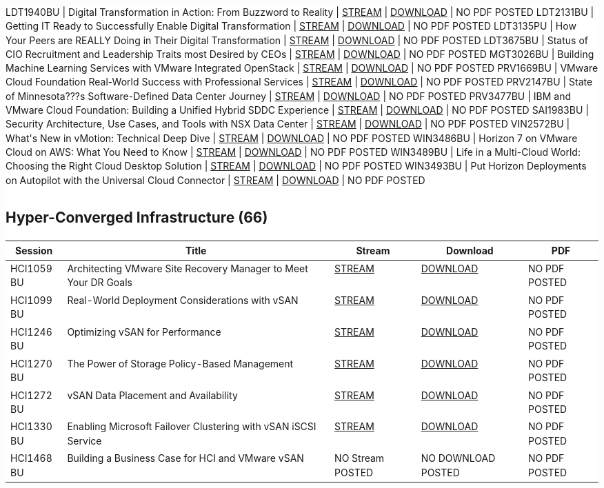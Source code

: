 LDT1940BU | Digital Transformation in Action: From Buzzword to Reality  | [STREAM](https://videos.vmworld.com/searchsite/2018/videoplayer/18572) | [DOWNLOAD](https://s3-us-west-1.amazonaws.com/vmworld-usa-2018/LDT1940BU.mp4) | NO PDF POSTED
LDT2131BU | Getting IT Ready to Successfully Enable Digital Transformation | [STREAM](https://videos.vmworld.com/searchsite/2018/videoplayer/22481) | [DOWNLOAD](https://s3-us-west-1.amazonaws.com/vmworld-usa-2018/LDT2131BU.mp4) | NO PDF POSTED
LDT3135PU | How Your Peers are REALLY Doing in Their Digital Transformation | [STREAM](https://videos.vmworld.com/searchsite/2018/videoplayer/22549) | [DOWNLOAD](https://s3-us-west-1.amazonaws.com/vmworld-usa-2018/LDT3135PU.mp4) | NO PDF POSTED
LDT3675BU | Status of CIO Recruitment and Leadership Traits most Desired by CEOs  | [STREAM](https://videos.vmworld.com/searchsite/2018/videoplayer/22856) | [DOWNLOAD](https://s3-us-west-1.amazonaws.com/vmworld-usa-2018/LDT3675BU.mp4) | NO PDF POSTED
MGT3026BU | Building Machine Learning Services with VMware Integrated OpenStack  | [STREAM](https://videos.vmworld.com/searchsite/2018/videoplayer/18384) | [DOWNLOAD](https://s3-us-west-1.amazonaws.com/vmworld-usa-2018/MGT3026BU.mp4) | NO PDF POSTED
PRV1669BU | VMware Cloud Foundation Real-World Success with Professional Services | [STREAM](https://videos.vmworld.com/searchsite/2018/videoplayer/22973) | [DOWNLOAD](https://s3-us-west-1.amazonaws.com/vmworld-usa-2018/PRV1669BU.mp4) | NO PDF POSTED
PRV2147BU | State of Minnesota???s Software-Defined Data Center Journey | [STREAM](https://videos.vmworld.com/searchsite/2018/videoplayer/22855) | [DOWNLOAD](https://s3-us-west-1.amazonaws.com/vmworld-usa-2018/PRV2147BU.mp4) | NO PDF POSTED
PRV3477BU | IBM and VMware Cloud Foundation: Building a Unified Hybrid SDDC Experience | [STREAM](https://videos.vmworld.com/searchsite/2018/videoplayer/20150) | [DOWNLOAD](https://s3-us-west-1.amazonaws.com/vmworld-usa-2018/PRV3477BU.mp4) | NO PDF POSTED
SAI1983BU | Security Architecture, Use Cases, and Tools with NSX Data Center | [STREAM](https://videos.vmworld.com/searchsite/2018/videoplayer/19132) | [DOWNLOAD](https://s3-us-west-1.amazonaws.com/vmworld-usa-2018/SAI1983BU.mp4) | NO PDF POSTED
VIN2572BU | What's New in vMotion: Technical Deep Dive | [STREAM](https://videos.vmworld.com/searchsite/2018/videoplayer/20991) | [DOWNLOAD](https://s3-us-west-1.amazonaws.com/vmworld-usa-2018/VIN2572BU.mp4) | NO PDF POSTED
WIN3486BU | Horizon 7 on VMware Cloud on AWS: What You Need to Know | [STREAM](https://videos.vmworld.com/searchsite/2018/videoplayer/20098) | [DOWNLOAD](https://s3-us-west-1.amazonaws.com/vmworld-usa-2018/WIN3486BU.mp4) | NO PDF POSTED
WIN3489BU | Life in a Multi-Cloud World: Choosing the Right Cloud Desktop Solution | [STREAM](https://videos.vmworld.com/searchsite/2018/videoplayer/22607) | [DOWNLOAD](https://s3-us-west-1.amazonaws.com/vmworld-usa-2018/WIN3489BU.mp4) | NO PDF POSTED
WIN3493BU | Put Horizon Deployments on Autopilot with the Universal Cloud Connector | [STREAM](https://videos.vmworld.com/searchsite/2018/videoplayer/20432) | [DOWNLOAD](https://s3-us-west-1.amazonaws.com/vmworld-usa-2018/WIN3493BU.mp4) | NO PDF POSTED

## Hyper-Converged Infrastructure (66)
Session | Title | Stream | Download | PDF
---|---|---|---|---
HCI1059BU | Architecting VMware Site Recovery Manager to Meet Your DR Goals | [STREAM](https://videos.vmworld.com/searchsite/2018/videoplayer/22237) | [DOWNLOAD](https://s3-us-west-1.amazonaws.com/vmworld-usa-2018/HCI1059BU.mp4) | NO PDF POSTED
HCI1099BU | Real-World Deployment Considerations with vSAN | [STREAM](https://videos.vmworld.com/searchsite/2018/videoplayer/23844) | [DOWNLOAD](https://s3-us-west-1.amazonaws.com/vmworld-usa-2018/HCI1099BU.mp4) | NO PDF POSTED
HCI1246BU | Optimizing vSAN for Performance | [STREAM](https://videos.vmworld.com/searchsite/2018/videoplayer/20380) | [DOWNLOAD](https://s3-us-west-1.amazonaws.com/vmworld-usa-2018/HCI1246BU.mp4) | NO PDF POSTED
HCI1270BU | The Power of Storage Policy-Based Management | [STREAM](https://videos.vmworld.com/searchsite/2018/videoplayer/20555) | [DOWNLOAD](https://s3-us-west-1.amazonaws.com/vmworld-usa-2018/HCI1270BU.mp4) | NO PDF POSTED
HCI1272BU | vSAN Data Placement and Availability | [STREAM](https://videos.vmworld.com/searchsite/2018/videoplayer/24177) | [DOWNLOAD](https://s3-us-west-1.amazonaws.com/vmworld-usa-2018/HCI1272BU.mp4) | NO PDF POSTED
HCI1330BU | Enabling Microsoft Failover Clustering with vSAN iSCSI Service | [STREAM](https://videos.vmworld.com/searchsite/2018/videoplayer/22439) | [DOWNLOAD](https://s3-us-west-1.amazonaws.com/vmworld-usa-2018/HCI1330BU.mp4) | NO PDF POSTED
HCI1468BU | Building a Business Case for HCI and VMware vSAN | NO Stream POSTED | NO DOWNLOAD POSTED | NO PDF POSTED